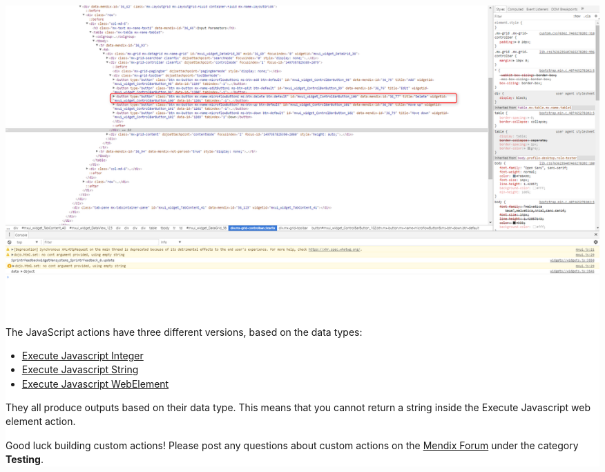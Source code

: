 ![](attachments/guidelines-custom-action-2/datatype-web-element.png)

The JavaScript actions have three different versions, based on the data types:

* [Execute Javascript Integer](/refguide/rg-version-1/execute-javascript-integer)
* [Execute Javascript String](/refguide/rg-version-1/execute-javascript-string)
* [Execute Javascript WebElement](/refguide/rg-version-1/execute-javascript-webelement)

They all produce outputs based on their data type. This means that you cannot return a string inside the Execute Javascript web element action.

Good luck building custom actions! Please post any questions about custom actions on the [Mendix Forum](https://forum.mendixcloud.com/index4.html) under the category **Testing**.

